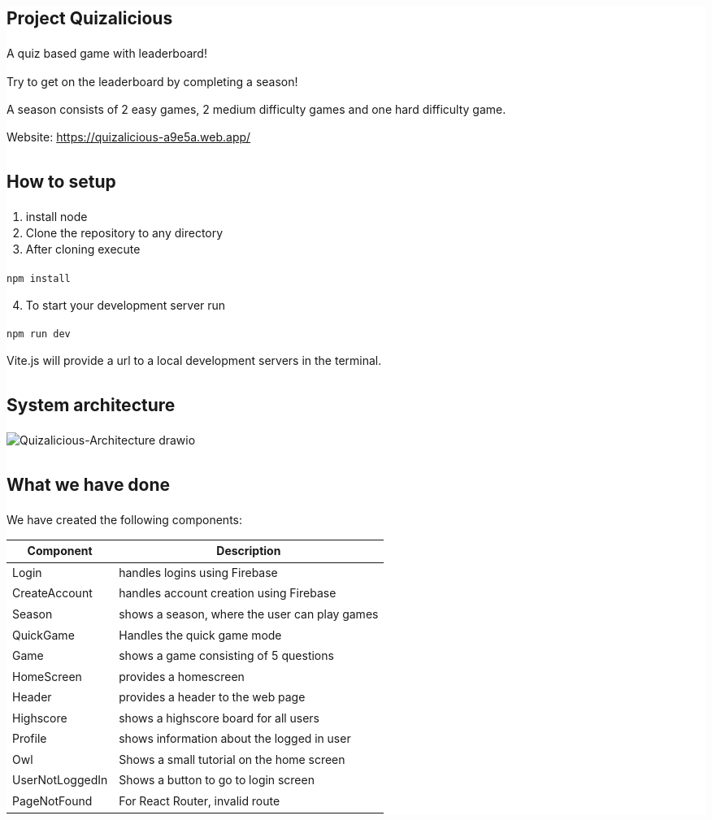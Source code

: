 
## Project Quizalicious

A quiz based game with leaderboard!

Try to get on the leaderboard by completing a season!

A season consists of 2 easy games, 2 medium difficulty games and one hard difficulty game.

Website: https://quizalicious-a9e5a.web.app/

## How to setup

1. install node
2. Clone the repository to any directory
3. After cloning execute
```
npm install
```
4. To start your development server run
```
npm run dev
```
Vite.js will provide a url to a local development servers in the terminal.


## System architecture
![Quizalicious-Architecture drawio](https://user-images.githubusercontent.com/5389940/204908283-a9d5eee1-1495-4b1d-96f0-46a34eeb07de.svg)


## What we have done
We have created the following components:

|     Component    |                Description                    |
| ---------------- | --------------------------------------------- |
| Login            | handles logins using Firebase                 |
| CreateAccount    | handles account creation using Firebase       |
| Season           | shows a season, where the user can play games |
| QuickGame        | Handles the quick game mode                   |
| Game             | shows a game consisting of 5 questions        |
| HomeScreen       | provides a homescreen                         |
| Header           | provides a header to the web page             |
| Highscore        | shows a highscore board for all users         |
| Profile          | shows information about the logged in user    |
| Owl              | Shows a small tutorial on the home screen     |
| UserNotLoggedIn  | Shows a button to go to login screen          |
| PageNotFound     | For React Router, invalid route               |
